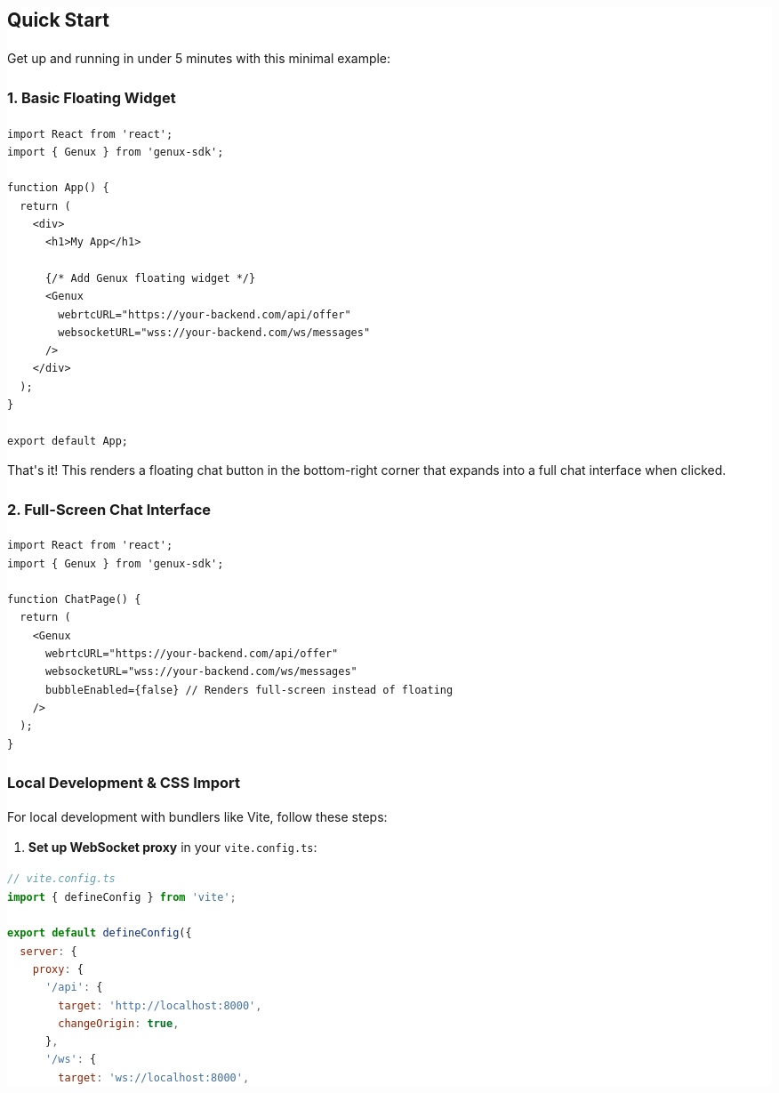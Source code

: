 ## Quick Start

Get up and running in under 5 minutes with this minimal example:

### 1. Basic Floating Widget

```tsx
import React from 'react';
import { Genux } from 'genux-sdk';

function App() {
  return (
    <div>
      <h1>My App</h1>
      
      {/* Add Genux floating widget */}
      <Genux
        webrtcURL="https://your-backend.com/api/offer"
        websocketURL="wss://your-backend.com/ws/messages"
      />
    </div>
  );
}

export default App;
```

That's it! This renders a floating chat button in the bottom-right corner that expands into a full chat interface when clicked.

### 2. Full-Screen Chat Interface

```tsx
import React from 'react';
import { Genux } from 'genux-sdk';

function ChatPage() {
  return (
    <Genux
      webrtcURL="https://your-backend.com/api/offer"
      websocketURL="wss://your-backend.com/ws/messages"
      bubbleEnabled={false} // Renders full-screen instead of floating
    />
  );
}
```

### Local Development & CSS Import

For local development with bundlers like Vite, follow these steps:

1. **Set up WebSocket proxy** in your `vite.config.ts`:
```js
// vite.config.ts
import { defineConfig } from 'vite';

export default defineConfig({
  server: {
    proxy: {
      '/api': {
        target: 'http://localhost:8000',
        changeOrigin: true,
      },
      '/ws': {
        target: 'ws://localhost:8000',
```
